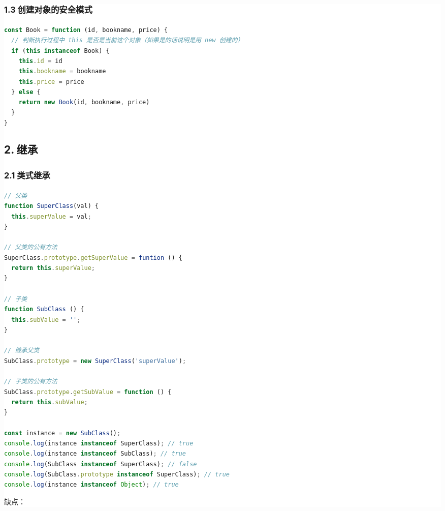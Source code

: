 ### 1.3 创建对象的安全模式

```js
const Book = function (id, bookname, price) {
  // 判断执行过程中 this 是否是当前这个对象（如果是的话说明是用 new 创建的）
  if (this instanceof Book) {
    this.id = id
    this.bookname = bookname
    this.price = price
  } else {
    return new Book(id, bookname, price)
  }
}
```

## 2. 继承

### 2.1 类式继承

```js
// 父类
function SuperClass(val) {
  this.superValue = val;
}

// 父类的公有方法
SuperClass.prototype.getSuperValue = funtion () {
  return this.superValue;
}

// 子类
function SubClass () {
  this.subValue = '';
}

// 继承父类
SubClass.prototype = new SuperClass('superValue');

// 子类的公有方法
SubClass.prototype.getSubValue = function () {
  return this.subValue;
}

const instance = new SubClass();
console.log(instance instanceof SuperClass); // true
console.log(instance instanceof SubClass); // true
console.log(SubClass instanceof SuperClass); // false
console.log(SubClass.prototype instanceof SuperClass); // true
console.log(instance instanceof Object); // true
```

缺点：
